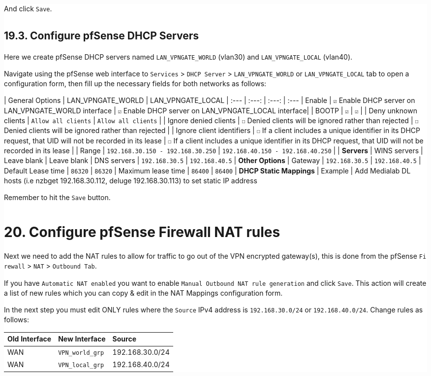 And click `Save`.

## 19.3. Configure pfSense DHCP Servers
Here we create pfSense DHCP servers named `LAN_VPNGATE_WORLD` (vlan30) and `LAN_VPNGATE_LOCAL` (vlan40).

Navigate using the pfSense web interface to `Services` > `DHCP Server` > `LAN_VPNGATE_WORLD` or `LAN_VPNGATE_LOCAL` tab to open a configuration form, then fill up the necessary fields for both networks as follows:

| General Options | LAN_VPNGATE_WORLD | LAN_VPNGATE_LOCAL
| :---  | :---: | :---: | :---
| Enable | `☑` Enable DHCP server on LAN_VPNGATE_WORLD interface | `☑` Enable DHCP server on LAN_VPNGATE_LOCAL interface|
| BOOTP | `☑` | `☑` |
| Deny unknown clients | `Allow all clients` | `Allow all clients` |
| Ignore denied clients | `☐` Denied clients will be ignored rather than rejected | `☐` Denied clients will be ignored rather than rejected |
| Ignore client identifiers | `☐` If a client includes a unique identifier in its DHCP request, that UID will not be recorded in its lease | `☐` If a client includes a unique identifier in its DHCP request, that UID will not be recorded in its lease |
| Range | `192.168.30.150 - 192.168.30.250` | `192.168.40.150 - 192.168.40.250` |
| **Servers**
| WINS servers | Leave blank | Leave blank
| DNS servers | `192.168.30.5` | `192.168.40.5`
| **Other Options**
| Gateway | `192.168.30.5` | `192.168.40.5`
| Default Lease time | `86320` | `86320`
| Maximum lease time | `86400` | `86400`
| **DHCP Static Mappings**
| Example | Add Medialab DL hosts (i.e nzbget 192.168.30.112, deluge 192.168.30.113) to set static IP address

Remember to hit the `Save` button.

# 20. Configure pfSense Firewall NAT rules
Next we need to add the NAT rules to allow for traffic to go out of the VPN encrypted gateway(s), this is done from the pfSense `Firewall` > `NAT` > `Outbound Tab`. 

If you have `Automatic NAT enabled` you want to enable `Manual Outbound NAT rule generation` and click `Save`. This action will create a list of new rules which you can copy & edit in the NAT Mappings configuration form.

In the next step you must edit ONLY rules where the `Source` IPv4 address is `192.168.30.0/24` or `192.168.40.0/24`. Change rules as follows:

| Old Interface | New Interface | Source
| :---  | :--- | :--- 
| WAN | `VPN_world_grp` | 192.168.30.0/24
| WAN | `VPN_local_grp` | 192.168.40.0/24
